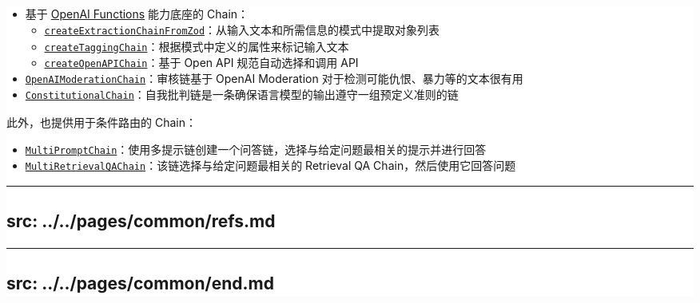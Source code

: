 - 基于 [OpenAI Functions](https://platform.openai.com/docs/guides/gpt/function-calling) 能力底座的 Chain：
  - [`createExtractionChainFromZod`](https://js.langchain.com/docs/modules/chains/additional/openai_functions/extraction)：从输入文本和所需信息的模式中提取对象列表
  - [`createTaggingChain`](https://js.langchain.com/docs/modules/chains/additional/openai_functions/tagging)：根据模式中定义的属性来标记输入文本
  - [`createOpenAPIChain`](https://js.langchain.com/docs/modules/chains/additional/openai_functions/openapi)：基于 Open API 规范自动选择和调用 API
- [`OpenAIModerationChain`](https://js.langchain.com/docs/modules/chains/additional/moderation)：审核链基于 OpenAI Moderation 对于检测可能仇恨、暴力等的文本很有用
- [`ConstitutionalChain`](https://js.langchain.com/docs/modules/chains/additional/constitutional_chain)：自我批判链是一条确保语言模型的输出遵守一组预定义准则的链

此外，也提供用于条件路由的 Chain：
- [`MultiPromptChain`](https://js.langchain.com/docs/modules/chains/additional/multi_prompt_router)：使用多提示链创建一个问答链，选择与给定问题最相关的提示并进行回答
- [`MultiRetrievalQAChain`](https://js.langchain.com/docs/modules/chains/additional/multi_retrieval_qa_router)：该链选择与给定问题最相关的 Retrieval QA Chain，然后使用它回答问题

---
src: ../../pages/common/refs.md
---

---
src: ../../pages/common/end.md
---
